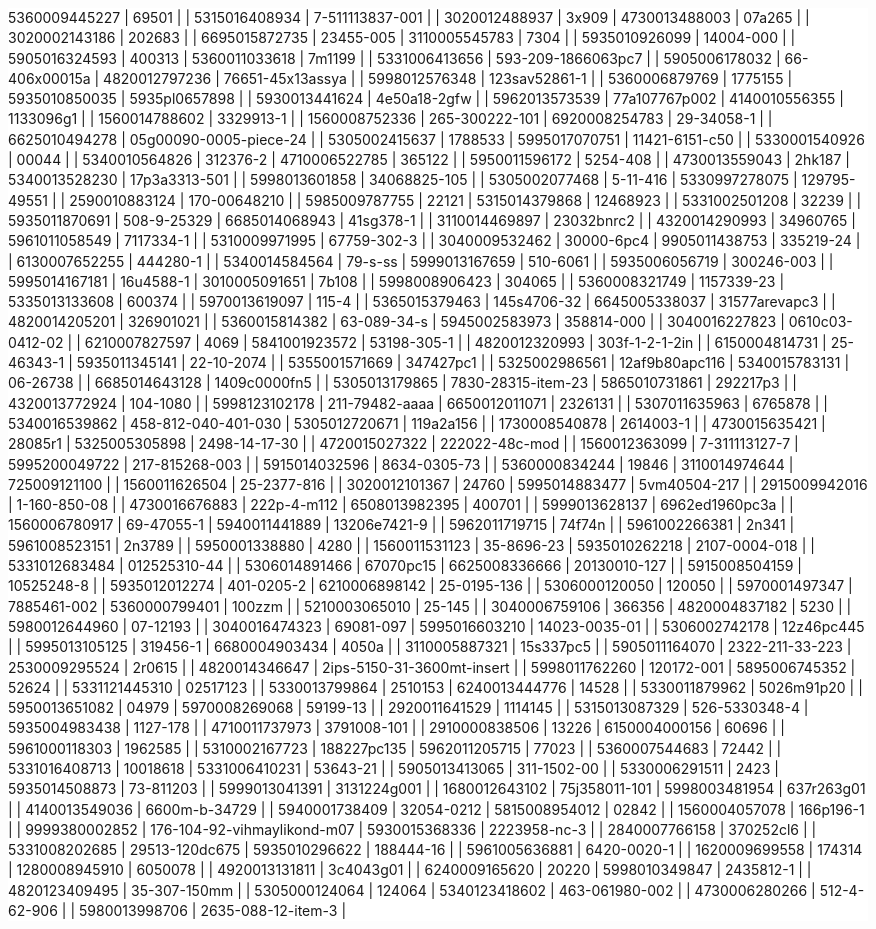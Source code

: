 5360009445227 | 69501 |  | 5315016408934 | 7-511113837-001 |  | 3020012488937 | 3x909 | 
4730013488003 | 07a265 |  | 3020002143186 | 202683 |  | 6695015872735 | 23455-005 | 
3110005545783 | 7304 |  | 5935010926099 | 14004-000 |  | 5905016324593 | 400313 | 
5360011033618 | 7m1199 |  | 5331006413656 | 593-209-1866063pc7 |  | 5905006178032 | 66-406x00015a | 
4820012797236 | 76651-45x13assya |  | 5998012576348 | 123sav52861-1 |  | 5360006879769 | 1775155 | 
5935010850035 | 5935pl0657898 |  | 5930013441624 | 4e50a18-2gfw |  | 5962013573539 | 77a107767p002 | 
4140010556355 | 1133096g1 |  | 1560014788602 | 3329913-1 |  | 1560008752336 | 265-300222-101 | 
6920008254783 | 29-34058-1 |  | 6625010494278 | 05g00090-0005-piece-24 |  | 5305002415637 | 1788533 | 
5995017070751 | 11421-6151-c50 |  | 5330001540926 | 00044 |  | 5340010564826 | 312376-2 | 
4710006522785 | 365122 |  | 5950011596172 | 5254-408 |  | 4730013559043 | 2hk187 | 
5340013528230 | 17p3a3313-501 |  | 5998013601858 | 34068825-105 |  | 5305002077468 | 5-11-416 | 
5330997278075 | 129795-49551 |  | 2590010883124 | 170-00648210 |  | 5985009787755 | 22121 | 
5315014379868 | 12468923 |  | 5331002501208 | 32239 |  | 5935011870691 | 508-9-25329 | 
6685014068943 | 41sg378-1 |  | 3110014469897 | 23032bnrc2 |  | 4320014290993 | 34960765 | 
5961011058549 | 7117334-1 |  | 5310009971995 | 67759-302-3 |  | 3040009532462 | 30000-6pc4 | 
9905011438753 | 335219-24 |  | 6130007652255 | 444280-1 |  | 5340014584564 | 79-s-ss | 
5999013167659 | 510-6061 |  | 5935006056719 | 300246-003 |  | 5995014167181 | 16u4588-1 | 
3010005091651 | 7b108 |  | 5998008906423 | 304065 |  | 5360008321749 | 1157339-23 | 
5335013133608 | 600374 |  | 5970013619097 | 115-4 |  | 5365015379463 | 145s4706-32 | 
6645005338037 | 31577arevapc3 |  | 4820014205201 | 326901021 |  | 5360015814382 | 63-089-34-s | 
5945002583973 | 358814-000 |  | 3040016227823 | 0610c03-0412-02 |  | 6210007827597 | 4069 | 
5841001923572 | 53198-305-1 |  | 4820012320993 | 303f-1-2-1-2in |  | 6150004814731 | 25-46343-1 | 
5935011345141 | 22-10-2074 |  | 5355001571669 | 347427pc1 |  | 5325002986561 | 12af9b80apc116 | 
5340015783131 | 06-26738 |  | 6685014643128 | 1409c0000fn5 |  | 5305013179865 | 7830-28315-item-23 | 
5865010731861 | 292217p3 |  | 4320013772924 | 104-1080 |  | 5998123102178 | 211-79482-aaaa | 
6650012011071 | 2326131 |  | 5307011635963 | 6765878 |  | 5340016539862 | 458-812-040-401-030 | 
5305012720671 | 119a2a156 |  | 1730008540878 | 2614003-1 |  | 4730015635421 | 28085r1 | 
5325005305898 | 2498-14-17-30 |  | 4720015027322 | 222022-48c-mod |  | 1560012363099 | 7-311113127-7 | 
5995200049722 | 217-815268-003 |  | 5915014032596 | 8634-0305-73 |  | 5360000834244 | 19846 | 
3110014974644 | 725009121100 |  | 1560011626504 | 25-2377-816 |  | 3020012101367 | 24760 | 
5995014883477 | 5vm40504-217 |  | 2915009942016 | 1-160-850-08 |  | 4730016676883 | 222p-4-m112 | 
6508013982395 | 400701 |  | 5999013628137 | 6962ed1960pc3a |  | 1560006780917 | 69-47055-1 | 
5940011441889 | 13206e7421-9 |  | 5962011719715 | 74f74n |  | 5961002266381 | 2n341 | 
5961008523151 | 2n3789 |  | 5950001338880 | 4280 |  | 1560011531123 | 35-8696-23 | 
5935010262218 | 2107-0004-018 |  | 5331012683484 | 012525310-44 |  | 5306014891466 | 67070pc15 | 
6625008336666 | 20130010-127 |  | 5915008504159 | 10525248-8 |  | 5935012012274 | 401-0205-2 | 
6210006898142 | 25-0195-136 |  | 5306000120050 | 120050 |  | 5970001497347 | 7885461-002 | 
5360000799401 | 100zzm |  | 5210003065010 | 25-145 |  | 3040006759106 | 366356 | 
4820004837182 | 5230 |  | 5980012644960 | 07-12193 |  | 3040016474323 | 69081-097 | 
5995016603210 | 14023-0035-01 |  | 5306002742178 | 12z46pc445 |  | 5995013105125 | 319456-1 | 
6680004903434 | 4050a |  | 3110005887321 | 15s337pc5 |  | 5905011164070 | 2322-211-33-223 | 
2530009295524 | 2r0615 |  | 4820014346647 | 2ips-5150-31-3600mt-insert |  | 5998011762260 | 120172-001 | 
5895006745352 | 52624 |  | 5331121445310 | 02517123 |  | 5330013799864 | 2510153 | 
6240013444776 | 14528 |  | 5330011879962 | 5026m91p20 |  | 5950013651082 | 04979 | 
5970008269068 | 59199-13 |  | 2920011641529 | 1114145 |  | 5315013087329 | 526-5330348-4 | 
5935004983438 | 1127-178 |  | 4710011737973 | 3791008-101 |  | 2910000838506 | 13226 | 
6150004000156 | 60696 |  | 5961000118303 | 1962585 |  | 5310002167723 | 188227pc135 | 
5962011205715 | 77023 |  | 5360007544683 | 72442 |  | 5331016408713 | 10018618 | 
5331006410231 | 53643-21 |  | 5905013413065 | 311-1502-00 |  | 5330006291511 | 2423 | 
5935014508873 | 73-811203 |  | 5999013041391 | 3131224g001 |  | 1680012643102 | 75j358011-101 | 
5998003481954 | 637r263g01 |  | 4140013549036 | 6600m-b-34729 |  | 5940001738409 | 32054-0212 | 
5815008954012 | 02842 |  | 1560004057078 | 166p196-1 |  | 9999380002852 | 176-104-92-vihmaylikond-m07 | 
5930015368336 | 2223958-nc-3 |  | 2840007766158 | 370252cl6 |  | 5331008202685 | 29513-120dc675 | 
5935010296622 | 188444-16 |  | 5961005636881 | 6420-0020-1 |  | 1620009699558 | 174314 | 
1280008945910 | 6050078 |  | 4920013131811 | 3c4043g01 |  | 6240009165620 | 20220 | 
5998010349847 | 2435812-1 |  | 4820123409495 | 35-307-150mm |  | 5305000124064 | 124064 | 
5340123418602 | 463-061980-002 |  | 4730006280266 | 512-4-62-906 |  | 5980013998706 | 2635-088-12-item-3 | 